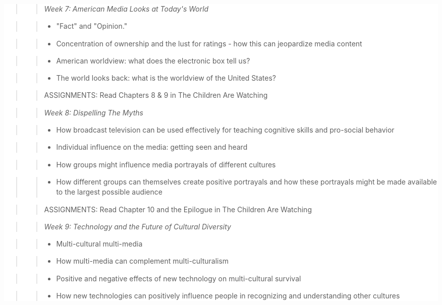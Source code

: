 >>  
>>

>> _Week 7: American Media Looks at Today's World_

>>

>>   * "Fact" and "Opinion."

>>   * Concentration of ownership and the lust for ratings - how this can
jeopardize media content

>>   * American worldview: what does the electronic box tell us?

>>   * The world looks back: what is the worldview of the United States?

>>

>>

>> ASSIGNMENTS: Read Chapters 8 & 9 in The Children Are Watching

>>

>>  
>>

>> _Week 8: Dispelling The Myths_

>>

>>   * How broadcast television can be used effectively for teaching cognitive
skills and pro-social behavior

>>   * Individual influence on the media: getting seen and heard

>>   * How groups might influence media portrayals of different cultures

>>   * How different groups can themselves create positive portrayals and how
these portrayals might be made available to the largest possible audience

>>

>>

>> ASSIGNMENTS: Read Chapter 10 and the Epilogue in The Children Are Watching

>>

>>  
>>

>> _Week 9: Technology and the Future of Cultural Diversity_

>>

>>   * Multi-cultural multi-media

>>   * How multi-media can complement multi-culturalism

>>   * Positive and negative effects of new technology on multi-cultural
survival

>>   * How new technologies can positively influence people in recognizing and
understanding other cultures
